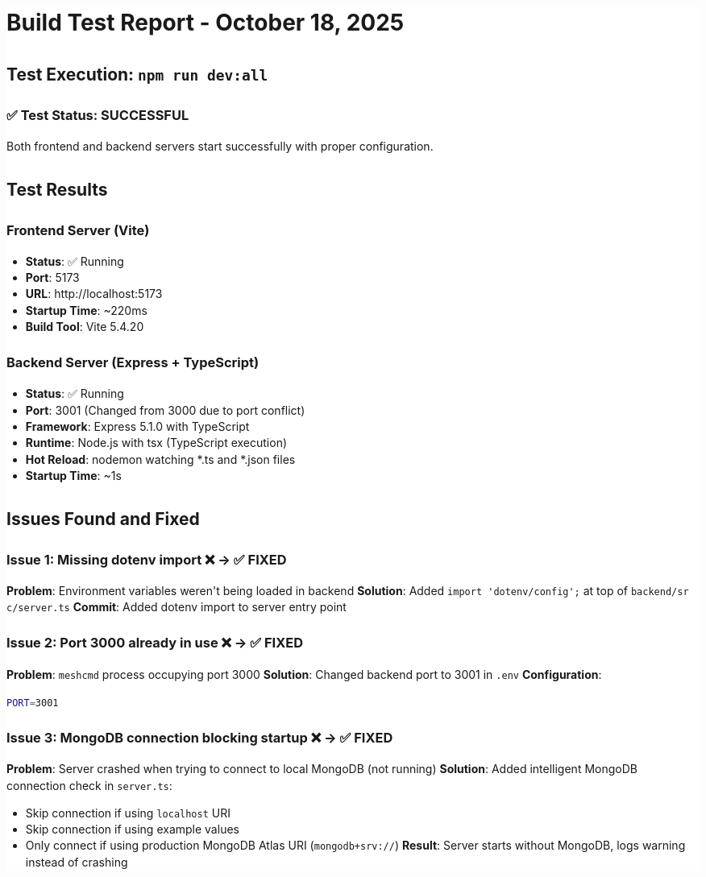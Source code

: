 # Build Test Report - October 18, 2025

## Test Execution: `npm run dev:all`

### ✅ Test Status: **SUCCESSFUL**

Both frontend and backend servers start successfully with proper configuration.

## Test Results

### Frontend Server (Vite)
- **Status**: ✅ Running
- **Port**: 5173
- **URL**: http://localhost:5173
- **Startup Time**: ~220ms
- **Build Tool**: Vite 5.4.20

### Backend Server (Express + TypeScript)
- **Status**: ✅ Running  
- **Port**: 3001 (Changed from 3000 due to port conflict)
- **Framework**: Express 5.1.0 with TypeScript
- **Runtime**: Node.js with tsx (TypeScript execution)
- **Hot Reload**: nodemon watching *.ts and *.json files
- **Startup Time**: ~1s

## Issues Found and Fixed

### Issue 1: Missing dotenv import ❌ → ✅ FIXED
**Problem**: Environment variables weren't being loaded in backend
**Solution**: Added `import 'dotenv/config';` at top of `backend/src/server.ts`
**Commit**: Added dotenv import to server entry point

### Issue 2: Port 3000 already in use ❌ → ✅ FIXED  
**Problem**: `meshcmd` process occupying port 3000
**Solution**: Changed backend port to 3001 in `.env`
**Configuration**:
```bash
PORT=3001
```

### Issue 3: MongoDB connection blocking startup ❌ → ✅ FIXED
**Problem**: Server crashed when trying to connect to local MongoDB (not running)
**Solution**: Added intelligent MongoDB connection check in `server.ts`:
- Skip connection if using `localhost` URI
- Skip connection if using example values
- Only connect if using production MongoDB Atlas URI (`mongodb+srv://`)
**Result**: Server starts without MongoDB, logs warning instead of crashing
